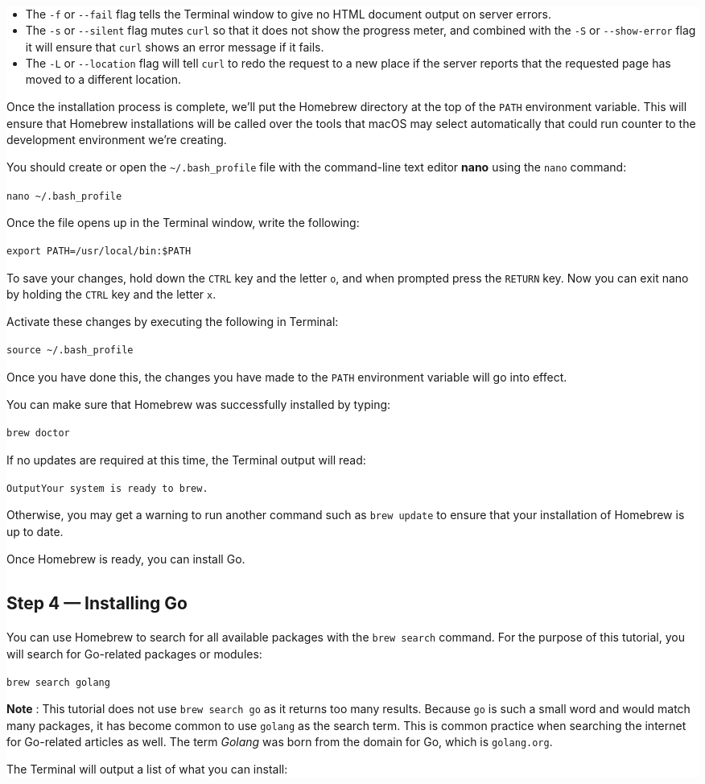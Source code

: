- The `-f` or `--fail` flag tells the Terminal window to give no HTML document output on server errors. 
- The `-s` or `--silent` flag mutes `curl` so that it does not show the progress meter, and combined with the `-S` or `--show-error` flag it will ensure that `curl` shows an error message if it fails. 
- The `-L` or `--location` flag will tell `curl` to redo the request to a new place if the server reports that the requested page has moved to a different location. 

Once the installation process is complete, we’ll put the Homebrew directory at the top of the `PATH` environment variable. This will ensure that Homebrew installations will be called over the tools that macOS may select automatically that could run counter to the development environment we’re creating.

You should create or open the `~/.bash_profile` file with the command-line text editor **nano** using the `nano` command:

    nano ~/.bash_profile

Once the file opens up in the Terminal window, write the following:

    export PATH=/usr/local/bin:$PATH

To save your changes, hold down the `CTRL` key and the letter `o`, and when prompted press the `RETURN` key. Now you can exit nano by holding the `CTRL` key and the letter `x`.

Activate these changes by executing the following in Terminal:

    source ~/.bash_profile

Once you have done this, the changes you have made to the `PATH` environment variable will go into effect.

You can make sure that Homebrew was successfully installed by typing:

    brew doctor

If no updates are required at this time, the Terminal output will read:

    OutputYour system is ready to brew.

Otherwise, you may get a warning to run another command such as `brew update` to ensure that your installation of Homebrew is up to date.

Once Homebrew is ready, you can install Go.

## Step 4 — Installing Go

You can use Homebrew to search for all available packages with the `brew search` command. For the purpose of this tutorial, you will search for Go-related packages or modules:

    brew search golang

**Note** : This tutorial does not use `brew search go` as it returns too many results. Because `go` is such a small word and would match many packages, it has become common to use `golang` as the search term. This is common practice when searching the internet for Go-related articles as well. The term _Golang_ was born from the domain for Go, which is `golang.org`.

The Terminal will output a list of what you can install:

